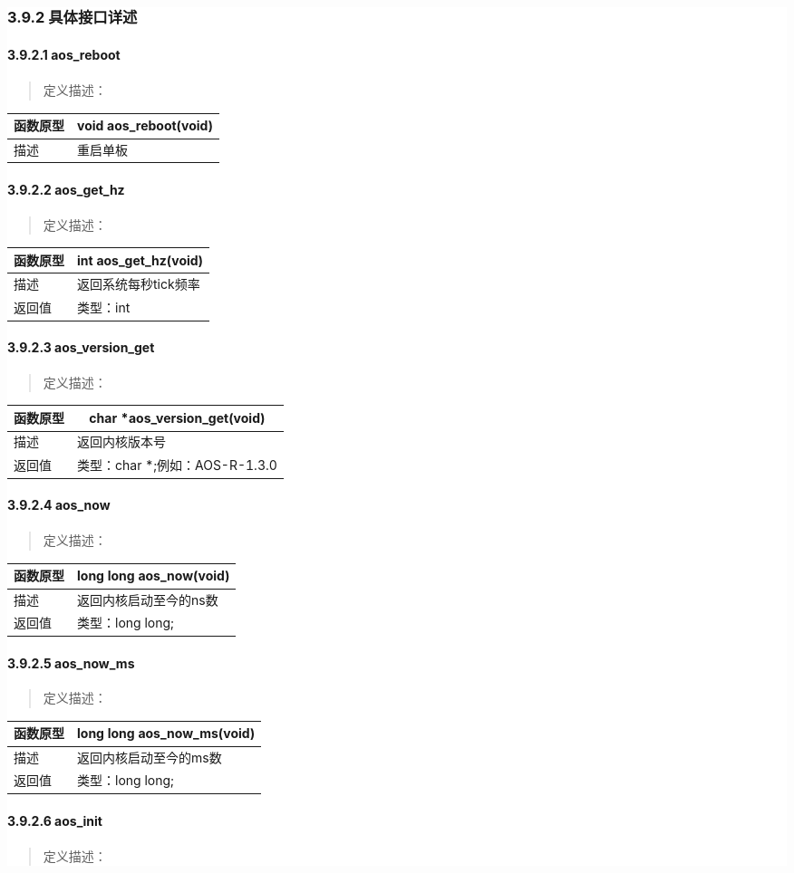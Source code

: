 ### 3.9.2 具体接口详述

#### 3.9.2.1 aos_reboot

>   定义描述：

| 函数原型 | void aos_reboot(void) |
|----------|-----------------------|
| 描述     | 重启单板              |

#### 3.9.2.2 aos_get_hz

>   定义描述：

| 函数原型 | int aos_get_hz(void) |
|----------|----------------------|
| 描述     | 返回系统每秒tick频率 |
| 返回值   | 类型：int            |

#### 3.9.2.3 aos_version_get

>   定义描述：

| 函数原型 | char \*aos_version_get(void)    |
|----------|---------------------------------|
| 描述     | 返回内核版本号                  |
| 返回值   | 类型：char \*;例如：AOS-R-1.3.0 |

#### 3.9.2.4 aos_now

>   定义描述：

| 函数原型 | long long aos_now(void) |
|----------|-------------------------|
| 描述     | 返回内核启动至今的ns数  |
| 返回值   | 类型：long long;        |

#### 3.9.2.5 aos_now_ms

>   定义描述：

| 函数原型 | long long aos_now_ms(void) |
|----------|----------------------------|
| 描述     | 返回内核启动至今的ms数     |
| 返回值   | 类型：long long;           |

#### 3.9.2.6 aos_init

>   定义描述：
